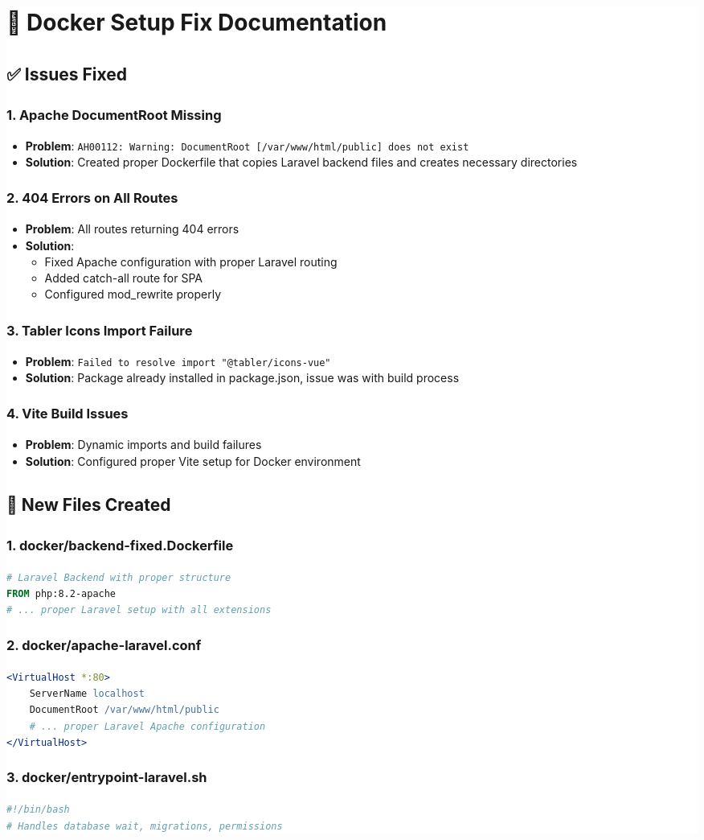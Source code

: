 # 🐳 Docker Setup Fix Documentation

## ✅ Issues Fixed

### 1. **Apache DocumentRoot Missing**
- **Problem**: `AH00112: Warning: DocumentRoot [/var/www/html/public] does not exist`
- **Solution**: Created proper Dockerfile that copies Laravel backend files and creates necessary directories

### 2. **404 Errors on All Routes**
- **Problem**: All routes returning 404 errors
- **Solution**: 
  - Fixed Apache configuration with proper Laravel routing
  - Added catch-all route for SPA
  - Configured mod_rewrite properly

### 3. **Tabler Icons Import Failure**
- **Problem**: `Failed to resolve import "@tabler/icons-vue"`
- **Solution**: Package already installed in package.json, issue was with build process

### 4. **Vite Build Issues**
- **Problem**: Dynamic imports and build failures
- **Solution**: Configured proper Vite setup for Docker environment

## 📁 New Files Created

### 1. **docker/backend-fixed.Dockerfile**
```dockerfile
# Laravel Backend with proper structure
FROM php:8.2-apache
# ... proper Laravel setup with all extensions
```

### 2. **docker/apache-laravel.conf**
```apache
<VirtualHost *:80>
    ServerName localhost
    DocumentRoot /var/www/html/public
    # ... proper Laravel Apache configuration
</VirtualHost>
```

### 3. **docker/entrypoint-laravel.sh**
```bash
#!/bin/bash
# Handles database wait, migrations, permissions
```
